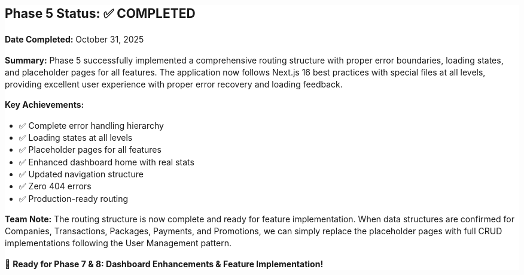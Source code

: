 
## Phase 5 Status: ✅ COMPLETED

**Date Completed:** October 31, 2025

**Summary:** Phase 5 successfully implemented a comprehensive routing structure with proper error boundaries, loading states, and placeholder pages for all features. The application now follows Next.js 16 best practices with special files at all levels, providing excellent user experience with proper error recovery and loading feedback.

**Key Achievements:**
- ✅ Complete error handling hierarchy
- ✅ Loading states at all levels
- ✅ Placeholder pages for all features
- ✅ Enhanced dashboard home with real stats
- ✅ Updated navigation structure
- ✅ Zero 404 errors
- ✅ Production-ready routing

**Team Note:** The routing structure is now complete and ready for feature implementation. When data structures are confirmed for Companies, Transactions, Packages, Payments, and Promotions, we can simply replace the placeholder pages with full CRUD implementations following the User Management pattern.

🎉 **Ready for Phase 7 & 8: Dashboard Enhancements & Feature Implementation!**

